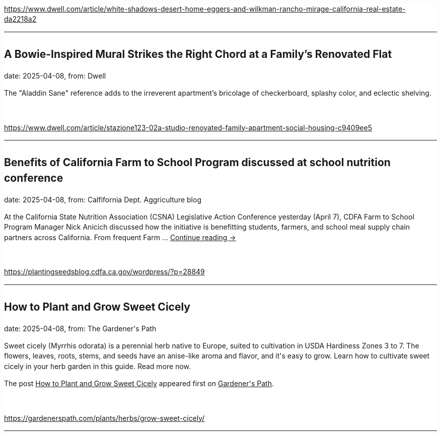 <https://www.dwell.com/article/white-shadows-desert-home-eggers-and-wilkman-rancho-mirage-california-real-estate-da2218a2>

---

## A Bowie-Inspired Mural Strikes the Right Chord at a Family’s Renovated Flat

date: 2025-04-08, from: Dwell

The "Aladdin Sane" reference adds to the irreverent apartment’s bricolage of checkerboard, splashy color, and eclectic shelving. 

<br> 

<https://www.dwell.com/article/stazione123-02a-studio-renovated-family-apartment-social-housing-c9409ee5>

---

## Benefits of California Farm to School Program discussed at school nutrition conference

date: 2025-04-08, from: Calfifornia Dept. Aggriculture blog

At the California State Nutrition Association (CSNA) Legislative Action Conference yesterday (April 7), CDFA Farm to School Program Manager Nick Anicich discussed how the initiative is benefitting students, farmers, and school meal supply chain partners across California. From frequent Farm &#8230; <a href="https://plantingseedsblog.cdfa.ca.gov/wordpress/?p=28849">Continue reading <span class="meta-nav">&#8594;</span></a> 

<br> 

<https://plantingseedsblog.cdfa.ca.gov/wordpress/?p=28849>

---

## How to Plant and Grow Sweet Cicely

date: 2025-04-08, from: The Gardener's Path

<p>Sweet cicely (Myrrhis odorata) is a perennial herb native to Europe, suited to cultivation in USDA Hardiness Zones 3 to 7. The flowers, leaves, roots, stems, and seeds have an anise-like aroma and flavor, and it's easy to grow. Learn how to cultivate sweet cicely in your herb garden in this guide. Read more now.</p>
<p>The post <a href="https://gardenerspath.com/plants/herbs/grow-sweet-cicely/">How to Plant and Grow Sweet Cicely</a> appeared first on <a href="https://gardenerspath.com">Gardener&#039;s Path</a>.</p>
 

<br> 

<https://gardenerspath.com/plants/herbs/grow-sweet-cicely/>

---
